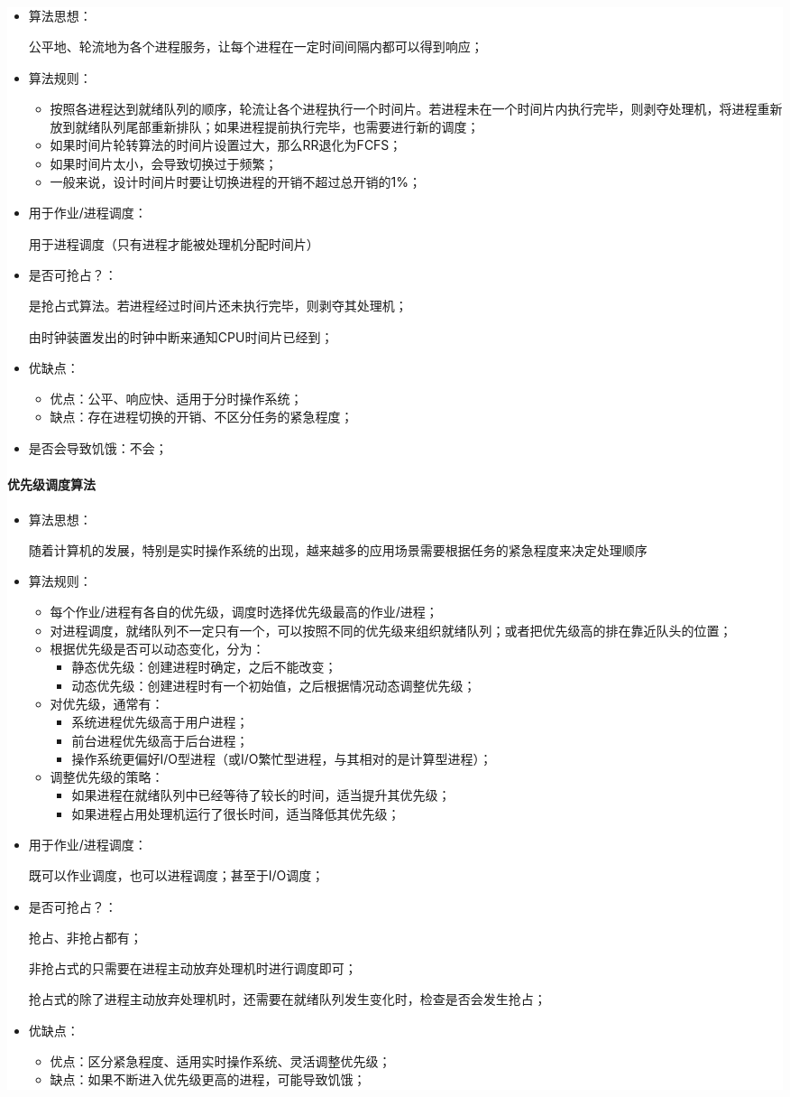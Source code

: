 - 算法思想：
    
    公平地、轮流地为各个进程服务，让每个进程在一定时间间隔内都可以得到响应；
    
- 算法规则：
    - 按照各进程达到就绪队列的顺序，轮流让各个进程执行一个时间片。若进程未在一个时间片内执行完毕，则剥夺处理机，将进程重新放到就绪队列尾部重新排队；如果进程提前执行完毕，也需要进行新的调度；
    - 如果时间片轮转算法的时间片设置过大，那么RR退化为FCFS；
    - 如果时间片太小，会导致切换过于频繁；
    - 一般来说，设计时间片时要让切换进程的开销不超过总开销的1%；
    
- 用于作业/进程调度：
    
    用于进程调度（只有进程才能被处理机分配时间片）
    
- 是否可抢占？：
    
    是抢占式算法。若进程经过时间片还未执行完毕，则剥夺其处理机；
    
    由时钟装置发出的时钟中断来通知CPU时间片已经到；
    
- 优缺点：
    - 优点：公平、响应快、适用于分时操作系统；
    - 缺点：存在进程切换的开销、不区分任务的紧急程度；
    
- 是否会导致饥饿：不会；

#### 优先级调度算法

- 算法思想：
    
    随着计算机的发展，特别是实时操作系统的出现，越来越多的应用场景需要根据任务的紧急程度来决定处理顺序
    
- 算法规则：
    - 每个作业/进程有各自的优先级，调度时选择优先级最高的作业/进程；
    - 对进程调度，就绪队列不一定只有一个，可以按照不同的优先级来组织就绪队列；或者把优先级高的排在靠近队头的位置；
    - 根据优先级是否可以动态变化，分为：
        - 静态优先级：创建进程时确定，之后不能改变；
        - 动态优先级：创建进程时有一个初始值，之后根据情况动态调整优先级；
    - 对优先级，通常有：
        - 系统进程优先级高于用户进程；
        - 前台进程优先级高于后台进程；
        - 操作系统更偏好I/O型进程（或I/O繁忙型进程，与其相对的是计算型进程）；
    - 调整优先级的策略：
        - 如果进程在就绪队列中已经等待了较长的时间，适当提升其优先级；
        - 如果进程占用处理机运行了很长时间，适当降低其优先级；
    
- 用于作业/进程调度：
    
    既可以作业调度，也可以进程调度；甚至于I/O调度；
    
- 是否可抢占？：
    
    抢占、非抢占都有；
    
    非抢占式的只需要在进程主动放弃处理机时进行调度即可；
    
    抢占式的除了进程主动放弃处理机时，还需要在就绪队列发生变化时，检查是否会发生抢占；
    
- 优缺点：
    - 优点：区分紧急程度、适用实时操作系统、灵活调整优先级；
    - 缺点：如果不断进入优先级更高的进程，可能导致饥饿；
    